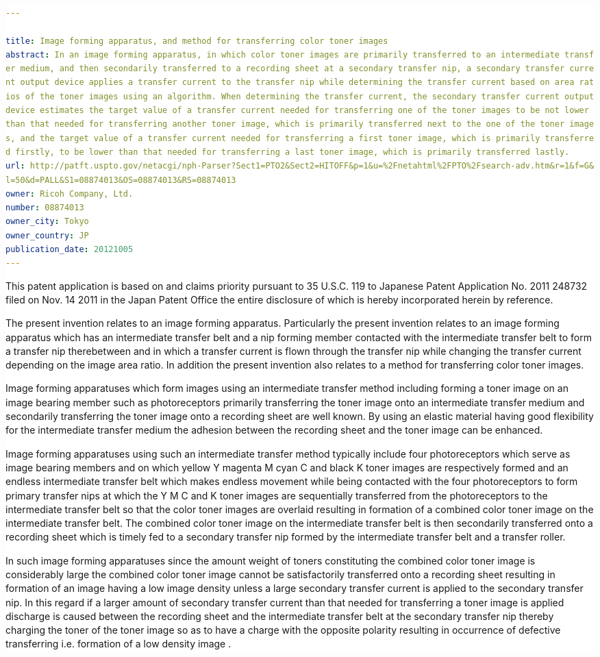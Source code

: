 ```yaml
---

title: Image forming apparatus, and method for transferring color toner images
abstract: In an image forming apparatus, in which color toner images are primarily transferred to an intermediate transfer medium, and then secondarily transferred to a recording sheet at a secondary transfer nip, a secondary transfer current output device applies a transfer current to the transfer nip while determining the transfer current based on area ratios of the toner images using an algorithm. When determining the transfer current, the secondary transfer current output device estimates the target value of a transfer current needed for transferring one of the toner images to be not lower than that needed for transferring another toner image, which is primarily transferred next to the one of the toner images, and the target value of a transfer current needed for transferring a first toner image, which is primarily transferred firstly, to be lower than that needed for transferring a last toner image, which is primarily transferred lastly.
url: http://patft.uspto.gov/netacgi/nph-Parser?Sect1=PTO2&Sect2=HITOFF&p=1&u=%2Fnetahtml%2FPTO%2Fsearch-adv.htm&r=1&f=G&l=50&d=PALL&S1=08874013&OS=08874013&RS=08874013
owner: Ricoh Company, Ltd.
number: 08874013
owner_city: Tokyo
owner_country: JP
publication_date: 20121005
---
```

This patent application is based on and claims priority pursuant to 35 U.S.C. 119 to Japanese Patent Application No. 2011 248732 filed on Nov. 14 2011 in the Japan Patent Office the entire disclosure of which is hereby incorporated herein by reference.

The present invention relates to an image forming apparatus. Particularly the present invention relates to an image forming apparatus which has an intermediate transfer belt and a nip forming member contacted with the intermediate transfer belt to form a transfer nip therebetween and in which a transfer current is flown through the transfer nip while changing the transfer current depending on the image area ratio. In addition the present invention also relates to a method for transferring color toner images.

Image forming apparatuses which form images using an intermediate transfer method including forming a toner image on an image bearing member such as photoreceptors primarily transferring the toner image onto an intermediate transfer medium and secondarily transferring the toner image onto a recording sheet are well known. By using an elastic material having good flexibility for the intermediate transfer medium the adhesion between the recording sheet and the toner image can be enhanced.

Image forming apparatuses using such an intermediate transfer method typically include four photoreceptors which serve as image bearing members and on which yellow Y magenta M cyan C and black K toner images are respectively formed and an endless intermediate transfer belt which makes endless movement while being contacted with the four photoreceptors to form primary transfer nips at which the Y M C and K toner images are sequentially transferred from the photoreceptors to the intermediate transfer belt so that the color toner images are overlaid resulting in formation of a combined color toner image on the intermediate transfer belt. The combined color toner image on the intermediate transfer belt is then secondarily transferred onto a recording sheet which is timely fed to a secondary transfer nip formed by the intermediate transfer belt and a transfer roller.

In such image forming apparatuses since the amount weight of toners constituting the combined color toner image is considerably large the combined color toner image cannot be satisfactorily transferred onto a recording sheet resulting in formation of an image having a low image density unless a large secondary transfer current is applied to the secondary transfer nip. In this regard if a larger amount of secondary transfer current than that needed for transferring a toner image is applied discharge is caused between the recording sheet and the intermediate transfer belt at the secondary transfer nip thereby charging the toner of the toner image so as to have a charge with the opposite polarity resulting in occurrence of defective transferring i.e. formation of a low density image .

